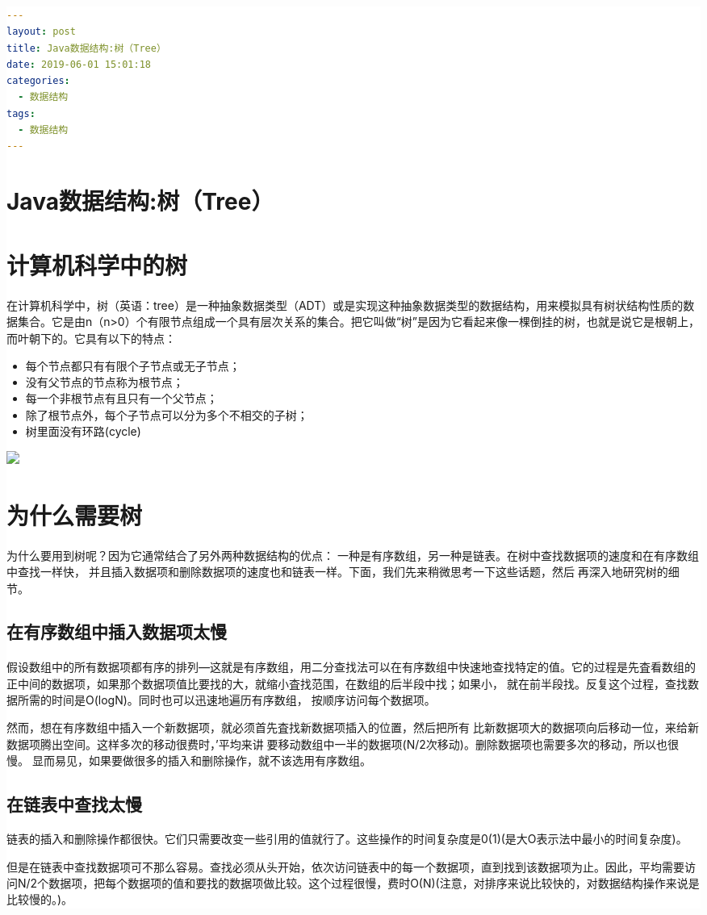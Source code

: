 ```yaml
---
layout: post
title: Java数据结构:树（Tree）
date: 2019-06-01 15:01:18
categories: 
  - 数据结构
tags:
  - 数据结构
---
```


# Java数据结构:树（Tree）

# 计算机科学中的树

在计算机科学中，树（英语：tree）是一种抽象数据类型（ADT）或是实现这种抽象数据类型的数据结构，用来模拟具有树状结构性质的数据集合。它是由n（n>0）个有限节点组成一个具有层次关系的集合。把它叫做“树”是因为它看起来像一棵倒挂的树，也就是说它是根朝上，而叶朝下的。它具有以下的特点：

- 每个节点都只有有限个子节点或无子节点；
- 没有父节点的节点称为根节点；
- 每一个非根节点有且只有一个父节点；
- 除了根节点外，每个子节点可以分为多个不相交的子树；
- 树里面没有环路(cycle)

![](https://keji-image.oss-cn-hangzhou.aliyuncs.com/keji-blog-hexo/tree.png)



# 为什么需要树
为什么要用到树呢？因为它通常结合了另外两种数据结构的优点：
一种是有序数组，另一种是链表。在树中查找数据项的速度和在有序数组中查找一样快， 并且插入数据项和删除数据项的速度也和链表一样。下面，我们先来稍微思考一下这些话题，然后
再深入地研究树的细节。

## 在有序数组中插入数据项太慢
假设数组中的所有数据项都有序的排列—这就是有序数组，用二分查找法可以在有序数组中快速地查找特定的值。它的过程是先査看数组的正中间的数据项，如果那个数据项值比要找的大，就缩小査找范围，在数组的后半段中找；如果小， 就在前半段找。反复这个过程，查找数据所需的时间是O(logN)。同时也可以迅速地遍历有序数组， 按顺序访问每个数据项。

然而，想在有序数组中插入一个新数据项，就必须首先査找新数据项插入的位置，然后把所有
比新数据项大的数据项向后移动一位，来给新数据项腾出空间。这样多次的移动很费时，’平均来讲
要移动数组中一半的数据项(N/2次移动)。删除数据项也需要多次的移动，所以也很慢。
显而易见，如果要做很多的插入和删除操作，就不该选用有序数组。

## 在链表中查找太慢
链表的插入和删除操作都很快。它们只需要改变一些引用的值就行了。这些操作的时间复杂度是0(1)(是大O表示法中最小的时间复杂度)。

但是在链表中查找数据项可不那么容易。查找必须从头开始，依次访问链表中的每一个数据项，直到找到该数据项为止。因此，平均需要访问N/2个数据项，把每个数据项的值和要找的数据项做比较。这个过程很慢，费时O(N)(注意，对排序来说比较快的，对数据结构操作来说是比较慢的。)。
